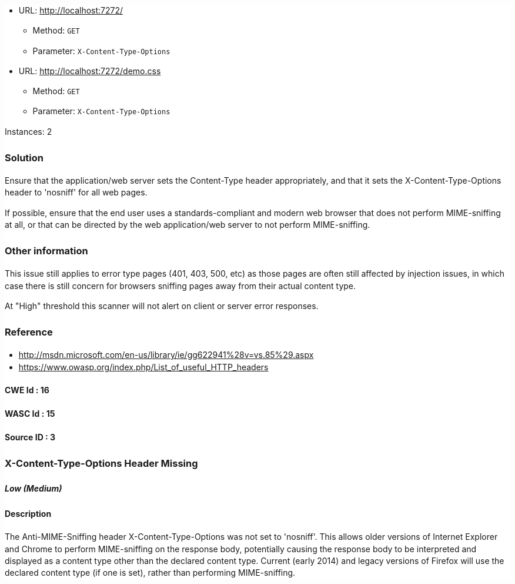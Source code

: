   
  
* URL: [http://localhost:7272/](http://localhost:7272/)
  
  
  * Method: `GET`
  
  
  * Parameter: `X-Content-Type-Options`
  
  
  
  
* URL: [http://localhost:7272/demo.css](http://localhost:7272/demo.css)
  
  
  * Method: `GET`
  
  
  * Parameter: `X-Content-Type-Options`
  
  
  
  
Instances: 2
  
### Solution
<p>Ensure that the application/web server sets the Content-Type header appropriately, and that it sets the X-Content-Type-Options header to 'nosniff' for all web pages.</p><p>If possible, ensure that the end user uses a standards-compliant and modern web browser that does not perform MIME-sniffing at all, or that can be directed by the web application/web server to not perform MIME-sniffing.</p>
  
### Other information
<p>This issue still applies to error type pages (401, 403, 500, etc) as those pages are often still affected by injection issues, in which case there is still concern for browsers sniffing pages away from their actual content type.</p><p>At "High" threshold this scanner will not alert on client or server error responses.</p>
  
### Reference
* http://msdn.microsoft.com/en-us/library/ie/gg622941%28v=vs.85%29.aspx
* https://www.owasp.org/index.php/List_of_useful_HTTP_headers

  
#### CWE Id : 16
  
#### WASC Id : 15
  
#### Source ID : 3

  
  
  
### X-Content-Type-Options Header Missing
##### Low (Medium)
  
  
  
  
#### Description
<p>The Anti-MIME-Sniffing header X-Content-Type-Options was not set to 'nosniff'. This allows older versions of Internet Explorer and Chrome to perform MIME-sniffing on the response body, potentially causing the response body to be interpreted and displayed as a content type other than the declared content type. Current (early 2014) and legacy versions of Firefox will use the declared content type (if one is set), rather than performing MIME-sniffing.</p>
  